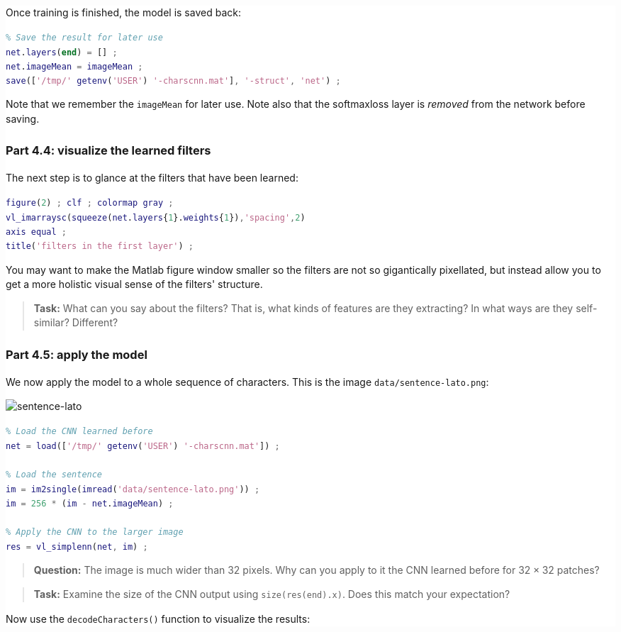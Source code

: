 Once training is finished, the model is saved back:

```matlab
% Save the result for later use
net.layers(end) = [] ;
net.imageMean = imageMean ;
save(['/tmp/' getenv('USER') '-charscnn.mat'], '-struct', 'net') ;
```

Note that we remember the `imageMean` for later use. Note also that the softmaxloss layer is *removed* from the network before saving.


### Part 4.4: visualize the learned filters

The next step is to glance at the filters that have been learned:
```matlab
figure(2) ; clf ; colormap gray ;
vl_imarraysc(squeeze(net.layers{1}.weights{1}),'spacing',2)
axis equal ;
title('filters in the first layer') ;
```

You may want to make the Matlab figure window smaller so the filters are not so
gigantically pixellated, but instead allow you to get a more holistic visual
sense of the filters' structure.

> **Task:** What can you say about the filters? That is, what kinds of features
> are they extracting? In what ways are they self-similar? Different?

### Part 4.5: apply the model

We now apply the model to a whole sequence of characters. This is the image `data/sentence-lato.png`:

<img width=576px src="images/sentence-lato.png" alt="sentence-lato"/>

```matlab
% Load the CNN learned before
net = load(['/tmp/' getenv('USER') '-charscnn.mat']) ;

% Load the sentence
im = im2single(imread('data/sentence-lato.png')) ;
im = 256 * (im - net.imageMean) ;

% Apply the CNN to the larger image
res = vl_simplenn(net, im) ;
```

> **Question:** The image is much wider than 32 pixels. Why can you apply to it the CNN learned before for $32\times 32$ patches?

> **Task:** Examine the size of the CNN output using `size(res(end).x)`. Does this match your expectation?

Now use the `decodeCharacters()`  function to visualize the results:


[^lattice]: A two-dimensional *lattice* is a discrete grid embedded in $R^2$, similar for example to a checkerboard.
[^stacking]: The stacking of a tensor $\bx \in\mathbb{R}^{H\times W\times C}$ is the vector $$ \vv \bx= \begin{bmatrix} x_{111}\\ x_{211} \\ \vdots \\ x_{H11} \\ x_{121} \\\vdots \\ x_{HWC} \end{bmatrix}.$$